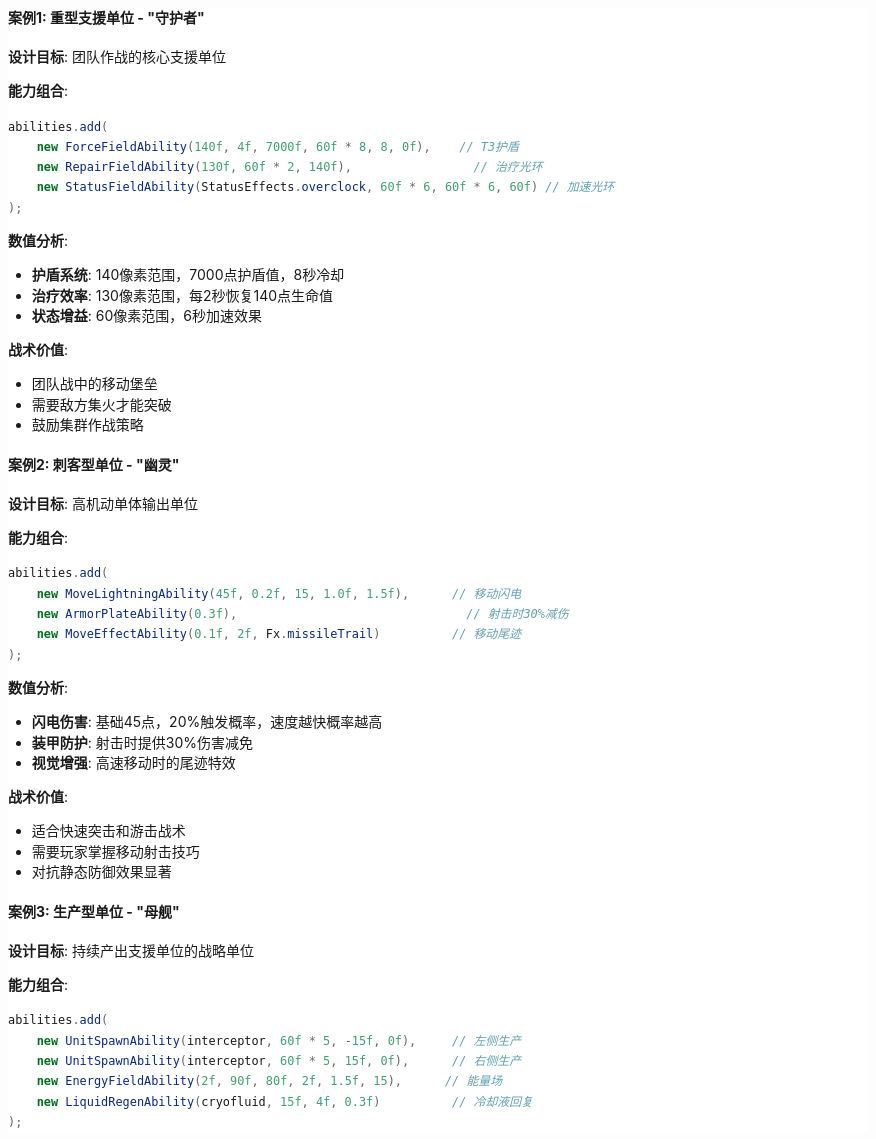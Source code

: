 #### 案例1: 重型支援单位 - "守护者"

**设计目标**: 团队作战的核心支援单位

**能力组合**:
```java
abilities.add(
    new ForceFieldAbility(140f, 4f, 7000f, 60f * 8, 8, 0f),    // T3护盾
    new RepairFieldAbility(130f, 60f * 2, 140f),                 // 治疗光环
    new StatusFieldAbility(StatusEffects.overclock, 60f * 6, 60f * 6, 60f) // 加速光环
);
```

**数值分析**:
- **护盾系统**: 140像素范围，7000点护盾值，8秒冷却
- **治疗效率**: 130像素范围，每2秒恢复140点生命值
- **状态增益**: 60像素范围，6秒加速效果

**战术价值**:
- 团队战中的移动堡垒
- 需要敌方集火才能突破
- 鼓励集群作战策略

#### 案例2: 刺客型单位 - "幽灵"

**设计目标**: 高机动单体输出单位

**能力组合**:
```java
abilities.add(
    new MoveLightningAbility(45f, 0.2f, 15, 1.0f, 1.5f),      // 移动闪电
    new ArmorPlateAbility(0.3f),                                // 射击时30%减伤
    new MoveEffectAbility(0.1f, 2f, Fx.missileTrail)          // 移动尾迹
);
```

**数值分析**:
- **闪电伤害**: 基础45点，20%触发概率，速度越快概率越高
- **装甲防护**: 射击时提供30%伤害减免
- **视觉增强**: 高速移动时的尾迹特效

**战术价值**:
- 适合快速突击和游击战术
- 需要玩家掌握移动射击技巧
- 对抗静态防御效果显著

#### 案例3: 生产型单位 - "母舰"

**设计目标**: 持续产出支援单位的战略单位

**能力组合**:
```java
abilities.add(
    new UnitSpawnAbility(interceptor, 60f * 5, -15f, 0f),     // 左侧生产
    new UnitSpawnAbility(interceptor, 60f * 5, 15f, 0f),      // 右侧生产
    new EnergyFieldAbility(2f, 90f, 80f, 2f, 1.5f, 15),      // 能量场
    new LiquidRegenAbility(cryofluid, 15f, 4f, 0.3f)          // 冷却液回复
);
```
